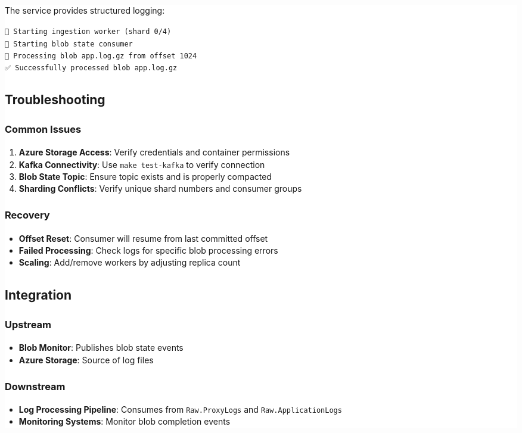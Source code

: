 The service provides structured logging:

```
🚀 Starting ingestion worker (shard 0/4)
📡 Starting blob state consumer
🔄 Processing blob app.log.gz from offset 1024
✅ Successfully processed blob app.log.gz
```

## Troubleshooting

### Common Issues

1. **Azure Storage Access**: Verify credentials and container permissions
2. **Kafka Connectivity**: Use `make test-kafka` to verify connection
3. **Blob State Topic**: Ensure topic exists and is properly compacted
4. **Sharding Conflicts**: Verify unique shard numbers and consumer groups

### Recovery

- **Offset Reset**: Consumer will resume from last committed offset
- **Failed Processing**: Check logs for specific blob processing errors
- **Scaling**: Add/remove workers by adjusting replica count

## Integration

### Upstream
- **Blob Monitor**: Publishes blob state events
- **Azure Storage**: Source of log files

### Downstream
- **Log Processing Pipeline**: Consumes from `Raw.ProxyLogs` and `Raw.ApplicationLogs`
- **Monitoring Systems**: Monitor blob completion events 
